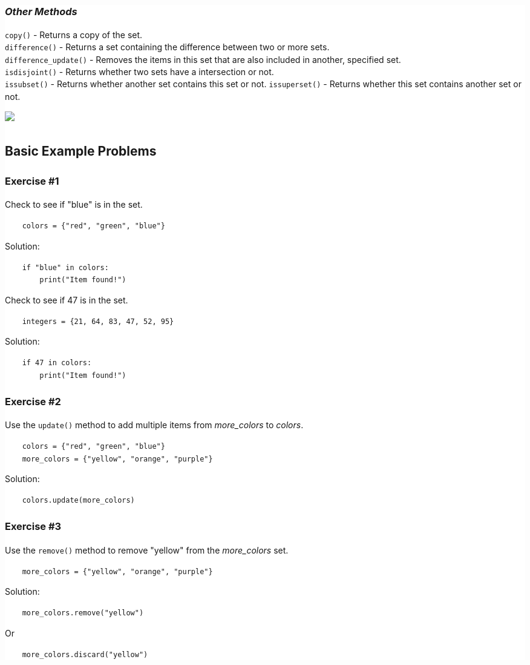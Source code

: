 ### *Other Methods*

`copy()` - Returns a copy of the set. \
`difference()` - Returns a set containing the difference between two or more sets. \
`difference_update()` - Removes the items in this set that are also included in another, specified set. \
`isdisjoint()` - Returns whether two sets have a intersection or not. \
`issubset()` - Returns whether another set contains this set or not. 
`issuperset()` - Returns whether this set contains another set or not.

![](https://cdn-images-1.medium.com/max/1600/0*a02OPI3-TnbKXyub.png)

## Basic Example Problems
### Exercise #1

Check to see if "blue" is in the set.

        colors = {"red", "green", "blue"}

Solution:

        if "blue" in colors:
            print("Item found!")

Check to see if 47 is in the set.

        integers = {21, 64, 83, 47, 52, 95}

Solution:

        if 47 in colors:
            print("Item found!")

### Exercise #2

Use the `update()` method to add multiple items from *more_colors* to *colors*.

        colors = {"red", "green", "blue"}
        more_colors = {"yellow", "orange", "purple"}

Solution:

        colors.update(more_colors)

### Exercise #3

Use the `remove()` method to remove "yellow" from the *more_colors* set.

        more_colors = {"yellow", "orange", "purple"}

Solution:

        more_colors.remove("yellow")

Or

        more_colors.discard("yellow")
